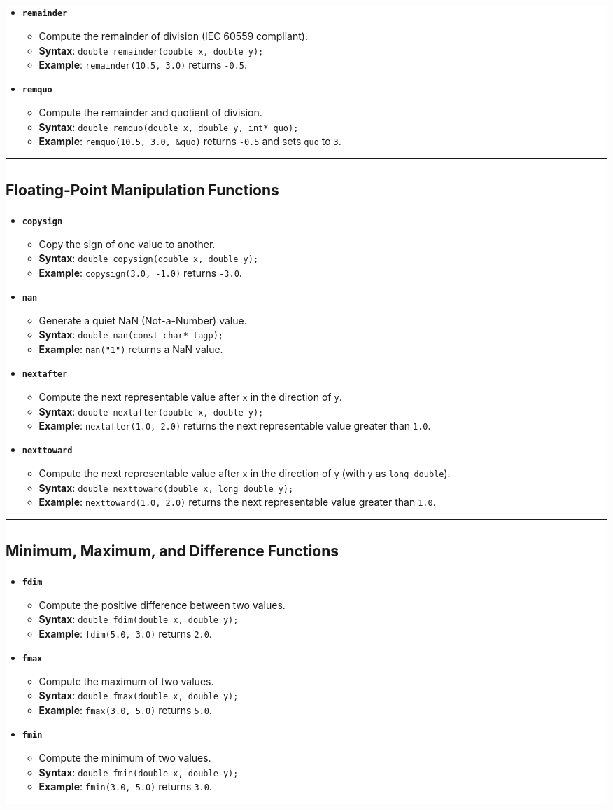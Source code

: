 - **`remainder`**
  - Compute the remainder of division (IEC 60559 compliant).
  - **Syntax**: `double remainder(double x, double y);`
  - **Example**: `remainder(10.5, 3.0)` returns `-0.5`.

- **`remquo`**
  - Compute the remainder and quotient of division.
  - **Syntax**: `double remquo(double x, double y, int* quo);`
  - **Example**: `remquo(10.5, 3.0, &quo)` returns `-0.5` and sets `quo` to `3`.

---

## **Floating-Point Manipulation Functions**

- **`copysign`**
  - Copy the sign of one value to another.
  - **Syntax**: `double copysign(double x, double y);`
  - **Example**: `copysign(3.0, -1.0)` returns `-3.0`.

- **`nan`**
  - Generate a quiet NaN (Not-a-Number) value.
  - **Syntax**: `double nan(const char* tagp);`
  - **Example**: `nan("1")` returns a NaN value.

- **`nextafter`**
  - Compute the next representable value after `x` in the direction of `y`.
  - **Syntax**: `double nextafter(double x, double y);`
  - **Example**: `nextafter(1.0, 2.0)` returns the next representable value greater than `1.0`.

- **`nexttoward`**
  - Compute the next representable value after `x` in the direction of `y` (with `y` as `long double`).
  - **Syntax**: `double nexttoward(double x, long double y);`
  - **Example**: `nexttoward(1.0, 2.0)` returns the next representable value greater than `1.0`.

---

## **Minimum, Maximum, and Difference Functions**

- **`fdim`**
  - Compute the positive difference between two values.
  - **Syntax**: `double fdim(double x, double y);`
  - **Example**: `fdim(5.0, 3.0)` returns `2.0`.

- **`fmax`**
  - Compute the maximum of two values.
  - **Syntax**: `double fmax(double x, double y);`
  - **Example**: `fmax(3.0, 5.0)` returns `5.0`.

- **`fmin`**
  - Compute the minimum of two values.
  - **Syntax**: `double fmin(double x, double y);`
  - **Example**: `fmin(3.0, 5.0)` returns `3.0`.

---